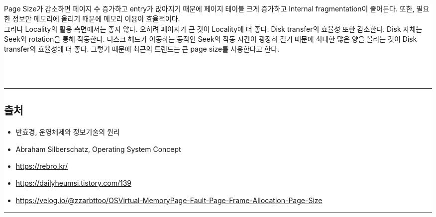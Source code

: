 Page Size가 감소하면 페이지 수 증가하고 entry가 많아지기 때문에 페이지 테이블 크게 증가하고 Internal fragmentation이 줄어든다. 또한, 필요한 정보만 메모리에 올리기 때문에 메모리 이용이 효율적이다. 
<br/>
그러나 Locality의 활용 측면에서는 좋지 않다. 오히려 페이지가 큰 것이 Locality에 더 좋다. Disk transfer의 효율성 또한 감소한다. Disk 자체는 Seek와 rotation을 통해 작동한다. 디스크 헤드가 이동하는 동작인 Seek의 작동 시간이 굉장히 길기 때문에 최대한 많은 양을 올리는 것이 Disk transfer의 효율성에 더 좋다. 그렇기 때문에 최근의 트렌드는 큰 page size를 사용한다고 한다.

<br/><br/>

<hr/>

## 출처

- 반효경, 운영체제와 정보기술의 원리

- Abraham Silberschatz, Operating System Concept

- https://rebro.kr/

- https://dailyheumsi.tistory.com/139

- https://velog.io/@zzarbttoo/OSVirtual-MemoryPage-Fault-Page-Frame-Allocation-Page-Size

<hr/>